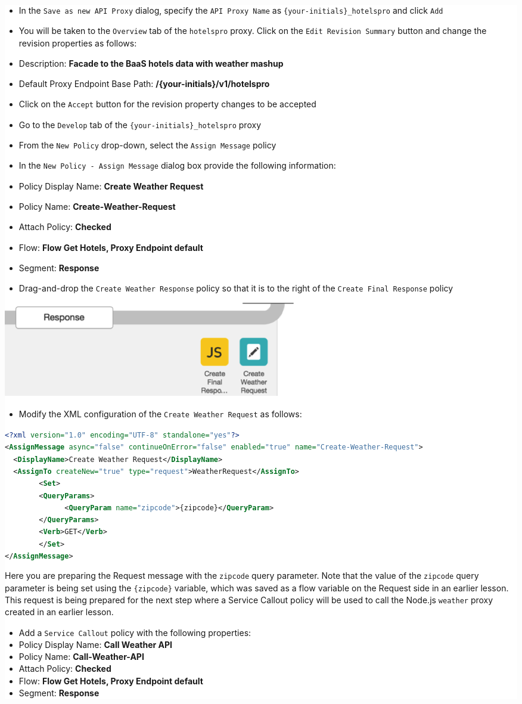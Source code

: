 - In the `Save as new API Proxy` dialog, specify the `API Proxy Name` as `{your-initials}_hotelspro` and click `Add`
- You will be taken to the `Overview` tab of the `hotelspro` proxy. Click on the `Edit Revision Summary` button and change the revision properties as follows:
 - Description: **Facade to the BaaS hotels data with weather mashup**
 - Default Proxy Endpoint Base Path: **/{your-initials}/v1/hotelspro**

- Click on the `Accept` button for the revision property changes to be accepted
- Go to the `Develop` tab of the `{your-initials}_hotelspro` proxy
- From the `New Policy` drop-down, select the `Assign Message` policy
- In the `New Policy - Assign Message` dialog box provide the following information:
 - Policy Display Name: **Create Weather Request**
 - Policy Name: **Create-Weather-Request**
 - Attach Policy: **Checked**
 - Flow: **Flow Get Hotels, Proxy Endpoint default**
 - Segment: **Response**

- Drag-and-drop the `Create Weather Response` policy so that it is to the right of the `Create Final Response` policy

![2_response_policies](./images/2_response_policies.png) 

- Modify the XML configuration of the `Create Weather Request` as follows:

```xml
<?xml version="1.0" encoding="UTF-8" standalone="yes"?>
<AssignMessage async="false" continueOnError="false" enabled="true" name="Create-Weather-Request">
  <DisplayName>Create Weather Request</DisplayName>
  <AssignTo createNew="true" type="request">WeatherRequest</AssignTo>
        <Set>
        <QueryParams>
              <QueryParam name="zipcode">{zipcode}</QueryParam>
        </QueryParams>
        <Verb>GET</Verb>
        </Set>
</AssignMessage>
```

Here you are preparing the Request message with the `zipcode` query parameter. Note that the value of the `zipcode` query parameter is being set using the `{zipcode}` variable, which was saved as a flow variable on the Request side in an earlier lesson.
This request is being prepared for the next step where a Service Callout policy will be used to call the Node.js `weather` proxy created in an earlier lesson. 
- Add a `Service Callout` policy with the following properties:
 - Policy Display Name: **Call Weather API**
 - Policy Name: **Call-Weather-API**
 - Attach Policy: **Checked**
 - Flow: **Flow Get Hotels, Proxy Endpoint default**
 - Segment: **Response**
